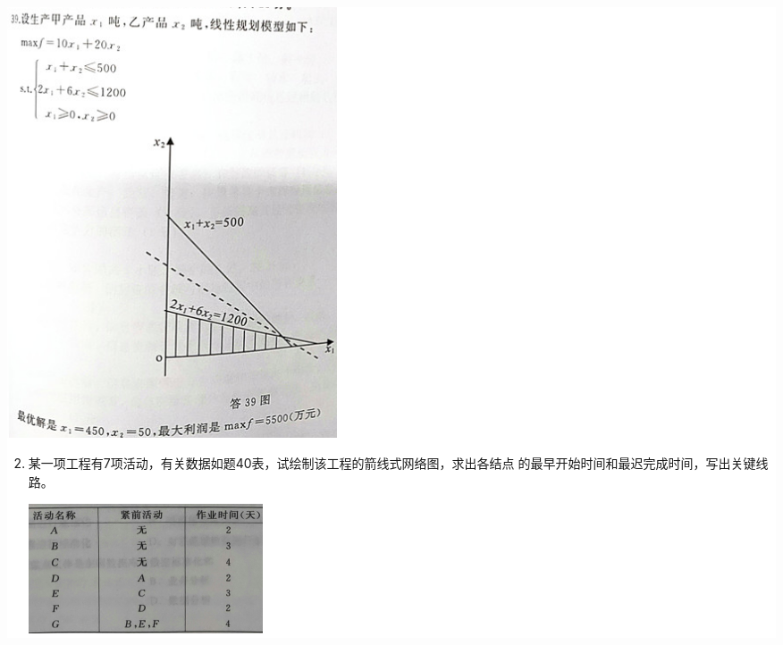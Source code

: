    ![image-20210330213737483](../../../static/img/02375/image-20210330213737483.png)

   

2. 某一项工程有7项活动，有关数据如题40表，试绘制该工程的箭线式网络图，求出各结点
   的最早开始时间和最迟完成时间，写出关键线路。

   ![image-20210330212003296](../../../static/img/02375/image-20210330212003296.png)

